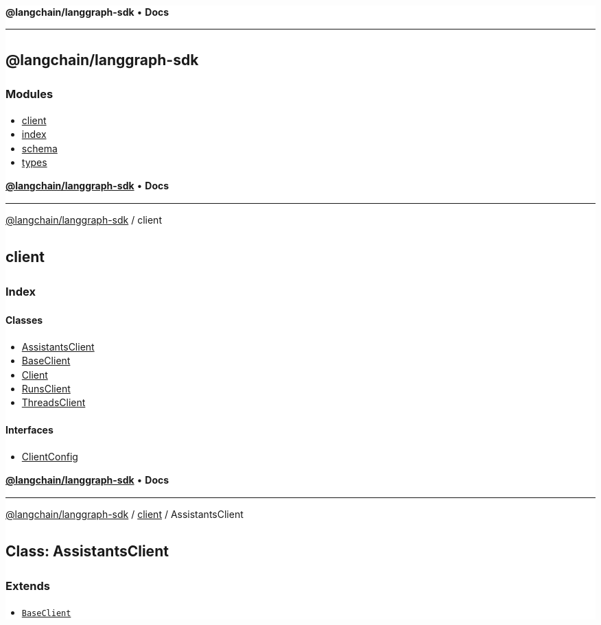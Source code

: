 
<a name="readmemd"></a>

**@langchain/langgraph-sdk** • **Docs**

***

## @langchain/langgraph-sdk

### Modules

- [client](#clientreadmemd)
- [index](#indexreadmemd)
- [schema](#schemareadmemd)
- [types](#typesreadmemd)


<a name="clientreadmemd"></a>

[**@langchain/langgraph-sdk**](#readmemd) • **Docs**

***

[@langchain/langgraph-sdk](#readmemd) / client

## client

### Index

#### Classes

- [AssistantsClient](#clientclassesassistantsclientmd)
- [BaseClient](#clientclassesbaseclientmd)
- [Client](#clientclassesclientmd)
- [RunsClient](#clientclassesrunsclientmd)
- [ThreadsClient](#clientclassesthreadsclientmd)

#### Interfaces

- [ClientConfig](#clientinterfacesclientconfigmd)


<a name="clientclassesassistantsclientmd"></a>

[**@langchain/langgraph-sdk**](#readmemd) • **Docs**

***

[@langchain/langgraph-sdk](#readmemd) / [client](#clientreadmemd) / AssistantsClient

## Class: AssistantsClient

### Extends

- [`BaseClient`](#clientclassesbaseclientmd)
